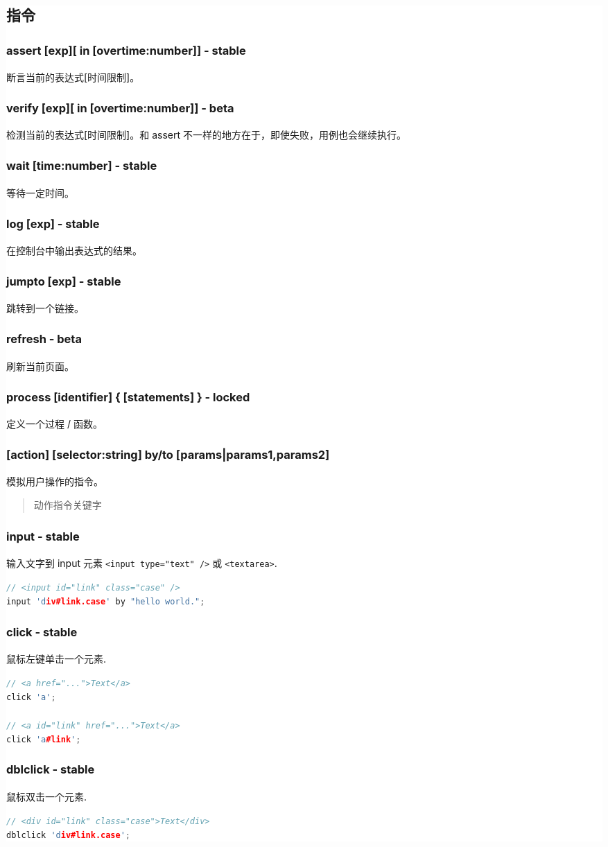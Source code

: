 ## 指令

### assert [exp][ in [overtime:number]] - stable
断言当前的表达式[时间限制]。

### verify [exp][ in [overtime:number]] - beta
检测当前的表达式[时间限制]。和 assert 不一样的地方在于，即使失败，用例也会继续执行。

### wait [time:number] - stable
等待一定时间。

### log [exp] - stable
在控制台中输出表达式的结果。

### jumpto [exp] - stable
跳转到一个链接。

### refresh - beta
刷新当前页面。

### process [identifier] { [statements] } - locked
定义一个过程 / 函数。

### [action] [selector:string] by/to [params|params1,params2]
模拟用户操作的指令。

> 动作指令关键字

### input - stable
输入文字到 input 元素 `<input type="text" />` 或 `<textarea>`.
```C
// <input id="link" class="case" />
input 'div#link.case' by "hello world.";
```

### click - stable
鼠标左键单击一个元素.
```C
// <a href="...">Text</a>
click 'a';

// <a id="link" href="...">Text</a>
click 'a#link';
```

### dblclick - stable
鼠标双击一个元素.
```C
// <div id="link" class="case">Text</div>
dblclick 'div#link.case';
```
